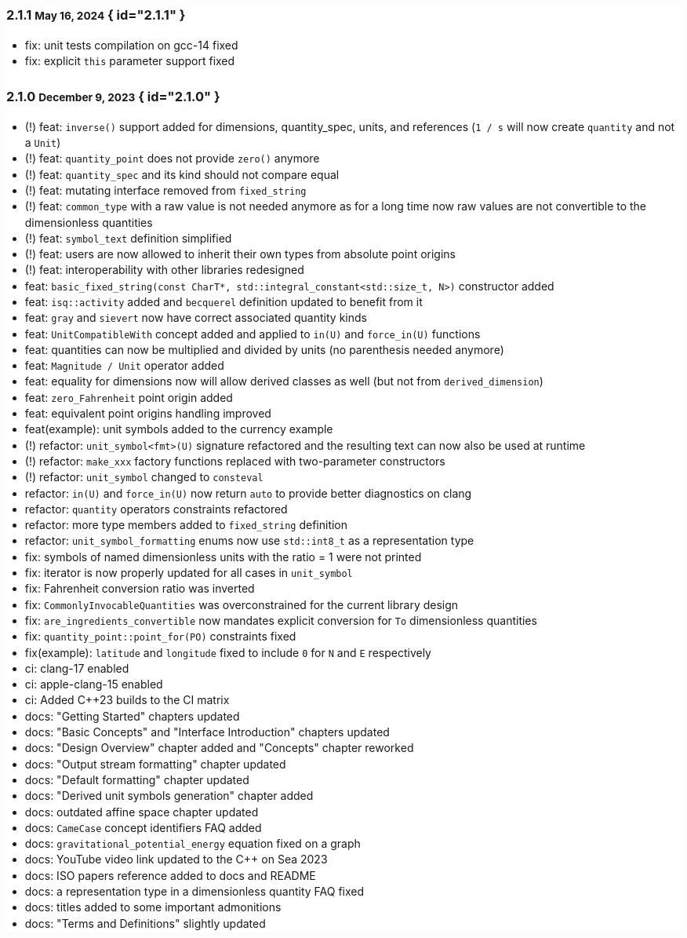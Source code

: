 ### 2.1.1 <small>May 16, 2024</small> { id="2.1.1" }

- fix: unit tests compilation on gcc-14 fixed
- fix: explicit `this` parameter support fixed

### 2.1.0 <small>December 9, 2023</small> { id="2.1.0" }

- (!) feat: `inverse()` support added for dimensions, quantity_spec, units, and references
            (`1 / s` will now create `quantity` and not a `Unit`)
- (!) feat: `quantity_point` does not provide `zero()` anymore
- (!) feat: `quantity_spec` and its kind should not compare equal
- (!) feat: mutating interface removed from `fixed_string`
- (!) feat: `common_type` with a raw value is not needed anymore as for a long time now raw values are
  not convertible to the dimensionless quantities
- (!) feat: `symbol_text` definition simplified
- (!) feat: users are now allowed to inherit their own types from absolute point origins
- (!) feat: interoperability with other libraries redesigned
- feat: `basic_fixed_string(const CharT*, std::integral_constant<std::size_t, N>)` constructor added
- feat: `isq::activity` added and `becquerel` definition updated to benefit from it
- feat: `gray` and `sievert` now have correct associated quantity kinds
- feat: `UnitCompatibleWith` concept added and applied to `in(U)` and `force_in(U)` functions
- feat: quantities can now be multiplied and divided by units (no parenthesis needed anymore)
- feat: `Magnitude / Unit` operator added
- feat: equality for dimensions now will allow derived classes as well (but not from `derived_dimension`)
- feat: `zero_Fahrenheit` point origin added
- feat: equivalent point origins handling improved
- feat(example): unit symbols added to the currency example
- (!) refactor: `unit_symbol<fmt>(U)` signature refactored and the resulting text can now also be used at runtime
- (!) refactor: `make_xxx` factory functions replaced with two-parameter constructors
- (!) refactor: `unit_symbol` changed to `consteval`
- refactor: `in(U)` and `force_in(U)` now return `auto` to provide better diagnostics on clang
- refactor: `quantity` operators constraints refactored
- refactor: more type members added to `fixed_string` definition
- refactor: `unit_symbol_formatting` enums now use `std::int8_t` as a representation type
- fix: symbols of named dimensionless units with the ratio = 1 were not printed
- fix: iterator is now properly updated for all cases in `unit_symbol`
- fix: Fahrenheit conversion ratio was inverted
- fix: `CommonlyInvocableQuantities` was overconstrained for the current library design
- fix: `are_ingredients_convertible` now mandates explicit conversion for `To` dimensionless quantities
- fix: `quantity_point::point_for(PO)` constraints fixed
- fix(example): `latitude` and `longitude` fixed to include `0` for `N` and `E` respectively
- ci: clang-17 enabled
- ci: apple-clang-15 enabled
- ci: Added C++23 builds to the CI matrix
- docs: "Getting Started" chapters updated
- docs: "Basic Concepts" and "Interface Introduction" chapters updated
- docs: "Design Overview" chapter added and "Concepts" chapter reworked
- docs: "Output stream formatting" chapter updated
- docs: "Default formatting" chapter updated
- docs: "Derived unit symbols generation" chapter added
- docs: outdated affine space chapter updated
- docs: `CameCase` concept identifiers FAQ added
- docs: `gravitational_potential_energy` equation fixed on a graph
- docs: YouTube video link updated to the C++ on Sea 2023
- docs: ISO papers reference added to docs and README
- docs: a representation type in a dimensionless quantity FAQ fixed
- docs: titles added to some important admonitions
- docs: "Terms and Definitions" slightly updated